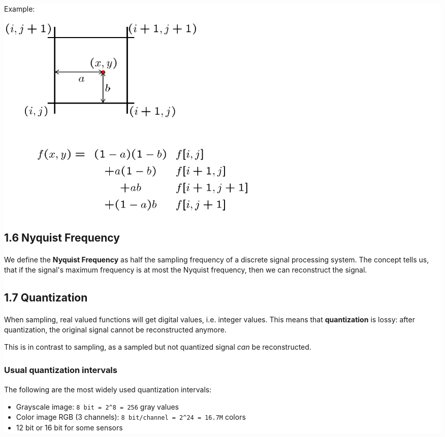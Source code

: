 Example:

<img src="./Figures/VisComp_Fig1-9.PNG" style="zoom: 67%;" />

## 1.6 Nyquist Frequency

We define the **Nyquist Frequency** as half the sampling frequency of a discrete signal processing system. The concept tells us, that if the signal's maximum frequency is at most the Nyquist frequency, then we can reconstruct the signal.

## 1.7 Quantization

When sampling, real valued functions will get digital values, i.e. integer values. This means that **quantization** is lossy: after quantization, the original signal cannot be reconstructed anymore.

This is in contrast to sampling, as a sampled but not quantized signal _can_ be reconstructed.

### Usual quantization intervals

The following are the most widely used quantization intervals:

- Grayscale image: `8 bit = 2^8 = 256` gray values
- Color image RGB (3 channels): `8 bit/channel = 2^24 = 16.7M` colors
- 12 bit or 16 bit for some sensors
